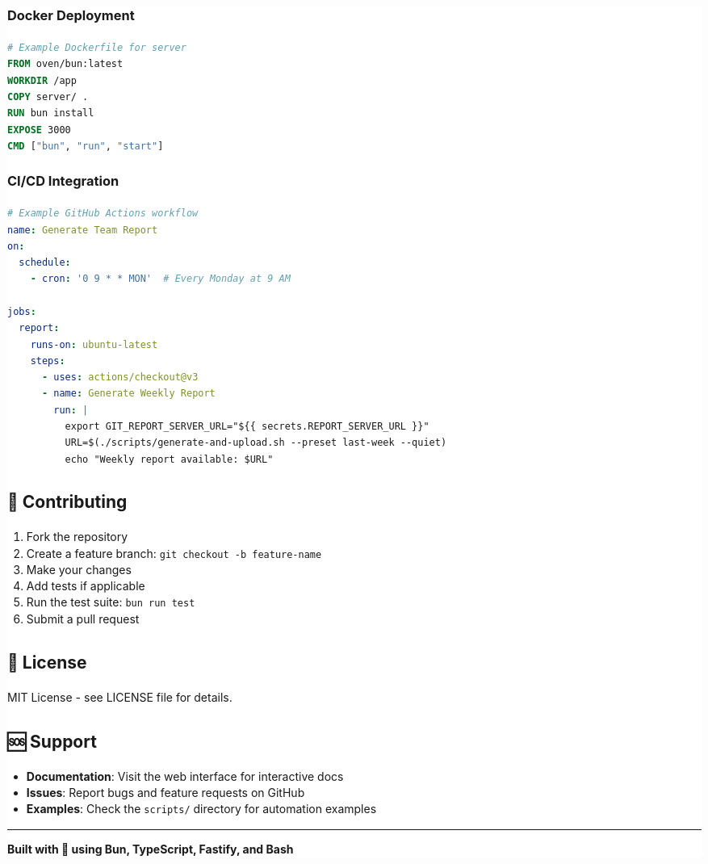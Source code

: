 ### Docker Deployment

```dockerfile
# Example Dockerfile for server
FROM oven/bun:latest
WORKDIR /app
COPY server/ .
RUN bun install
EXPOSE 3000
CMD ["bun", "run", "start"]
```

### CI/CD Integration

```yaml
# Example GitHub Actions workflow
name: Generate Team Report
on:
  schedule:
    - cron: '0 9 * * MON'  # Every Monday at 9 AM

jobs:
  report:
    runs-on: ubuntu-latest
    steps:
      - uses: actions/checkout@v3
      - name: Generate Weekly Report
        run: |
          export GIT_REPORT_SERVER_URL="${{ secrets.REPORT_SERVER_URL }}"
          URL=$(./scripts/generate-and-upload.sh --preset last-week --quiet)
          echo "Weekly report available: $URL"
```

## 🤝 Contributing

1. Fork the repository
2. Create a feature branch: `git checkout -b feature-name`
3. Make your changes
4. Add tests if applicable
5. Run the test suite: `bun run test`
6. Submit a pull request

## 📄 License

MIT License - see LICENSE file for details.

## 🆘 Support

- **Documentation**: Visit the web interface for interactive docs
- **Issues**: Report bugs and feature requests on GitHub
- **Examples**: Check the `scripts/` directory for automation examples

---

**Built with 💙 using Bun, TypeScript, Fastify, and Bash**